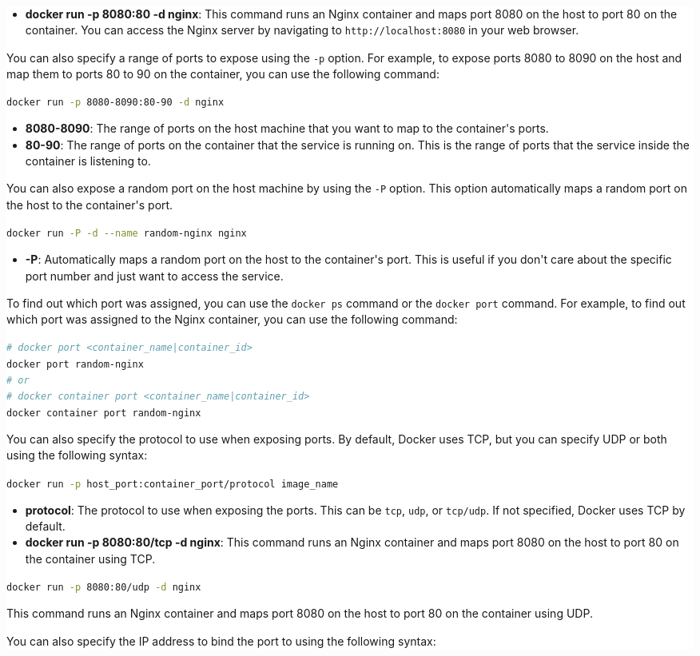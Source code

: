 - **docker run -p 8080:80 -d nginx**: This command runs an Nginx container and maps port 8080 on the host to port 80 on the container. You can access the Nginx server by navigating to `http://localhost:8080` in your web browser.

You can also specify a range of ports to expose using the `-p` option. For example, to expose ports 8080 to 8090 on the host and map them to ports 80 to 90 on the container, you can use the following command:

```bash
docker run -p 8080-8090:80-90 -d nginx
```

- **8080-8090**: The range of ports on the host machine that you want to map to the container's ports.
- **80-90**: The range of ports on the container that the service is running on. This is the range of ports that the service inside the container is listening to.

You can also expose a random port on the host machine by using the `-P` option. This option automatically maps a random port on the host to the container's port.

```bash
docker run -P -d --name random-nginx nginx
```

- **-P**: Automatically maps a random port on the host to the container's port. This is useful if you don't care about the specific port number and just want to access the service.

To find out which port was assigned, you can use the `docker ps` command or the `docker port` command. For example, to find out which port was assigned to the Nginx container, you can use the following command:

```bash
# docker port <container_name|container_id>
docker port random-nginx
# or
# docker container port <container_name|container_id>
docker container port random-nginx
```

You can also specify the protocol to use when exposing ports. By default, Docker uses TCP, but you can specify UDP or both using the following syntax:

```bash
docker run -p host_port:container_port/protocol image_name
```

- **protocol**: The protocol to use when exposing the ports. This can be `tcp`, `udp`, or `tcp/udp`. If not specified, Docker uses TCP by default.
- **docker run -p 8080:80/tcp -d nginx**: This command runs an Nginx container and maps port 8080 on the host to port 80 on the container using TCP.

```bash
docker run -p 8080:80/udp -d nginx
```

This command runs an Nginx container and maps port 8080 on the host to port 80 on the container using UDP.

You can also specify the IP address to bind the port to using the following syntax:
